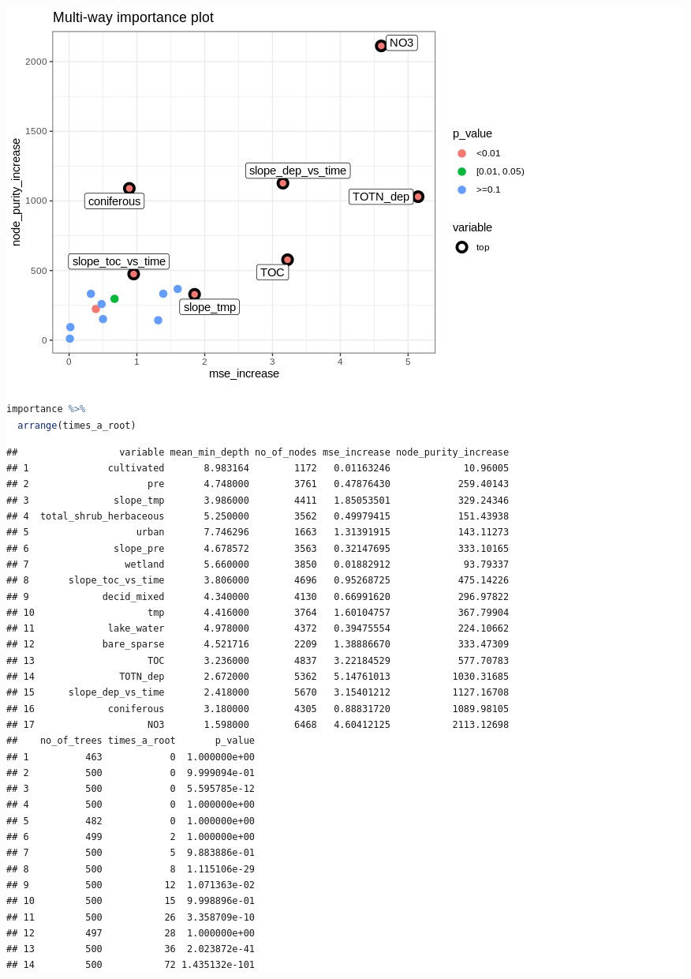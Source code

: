 ![](166d1x_Time_series_results_James_no_altitude_files/figure-html/unnamed-chunk-23-2.png)

```r
importance %>% 
  arrange(times_a_root)
```

```
##                  variable mean_min_depth no_of_nodes mse_increase node_purity_increase
## 1              cultivated       8.983164        1172   0.01163246             10.96005
## 2                     pre       4.748000        3761   0.47876430            259.40143
## 3               slope_tmp       3.986000        4411   1.85053501            329.24346
## 4  total_shrub_herbaceous       5.250000        3562   0.49979415            151.43938
## 5                   urban       7.746296        1663   1.31391915            143.11273
## 6               slope_pre       4.678572        3563   0.32147695            333.10165
## 7                 wetland       5.660000        3850   0.01882912             93.79337
## 8       slope_toc_vs_time       3.806000        4696   0.95268725            475.14226
## 9             decid_mixed       4.340000        4130   0.66991620            296.97822
## 10                    tmp       4.416000        3764   1.60104757            367.79904
## 11             lake_water       4.978000        4372   0.39475554            224.10662
## 12            bare_sparse       4.521716        2209   1.38886670            333.47309
## 13                    TOC       3.236000        4837   3.22184529            577.70783
## 14               TOTN_dep       2.672000        5362   5.14761013           1030.31685
## 15      slope_dep_vs_time       2.418000        5670   3.15401212           1127.16708
## 16             coniferous       3.180000        4305   0.88831720           1089.98105
## 17                    NO3       1.598000        6468   4.60412125           2113.12698
##    no_of_trees times_a_root       p_value
## 1          463            0  1.000000e+00
## 2          500            0  9.999094e-01
## 3          500            0  5.595785e-12
## 4          500            0  1.000000e+00
## 5          482            0  1.000000e+00
## 6          499            2  1.000000e+00
## 7          500            5  9.883886e-01
## 8          500            8  1.115106e-29
## 9          500           12  1.071363e-02
## 10         500           15  9.998896e-01
## 11         500           26  3.358709e-10
## 12         497           28  1.000000e+00
## 13         500           36  2.023872e-41
## 14         500           72 1.435132e-101
```